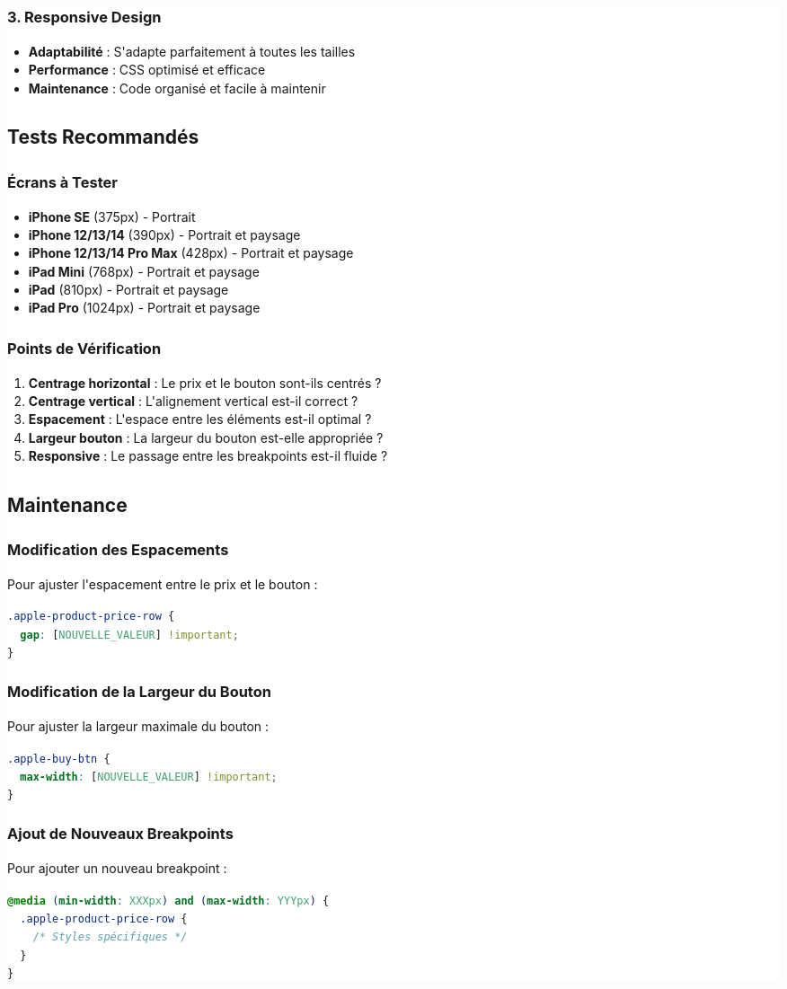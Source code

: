 ### 3. Responsive Design
- **Adaptabilité** : S'adapte parfaitement à toutes les tailles
- **Performance** : CSS optimisé et efficace
- **Maintenance** : Code organisé et facile à maintenir

## Tests Recommandés

### Écrans à Tester
- **iPhone SE** (375px) - Portrait
- **iPhone 12/13/14** (390px) - Portrait et paysage
- **iPhone 12/13/14 Pro Max** (428px) - Portrait et paysage
- **iPad Mini** (768px) - Portrait et paysage
- **iPad** (810px) - Portrait et paysage
- **iPad Pro** (1024px) - Portrait et paysage

### Points de Vérification
1. **Centrage horizontal** : Le prix et le bouton sont-ils centrés ?
2. **Centrage vertical** : L'alignement vertical est-il correct ?
3. **Espacement** : L'espace entre les éléments est-il optimal ?
4. **Largeur bouton** : La largeur du bouton est-elle appropriée ?
5. **Responsive** : Le passage entre les breakpoints est-il fluide ?

## Maintenance

### Modification des Espacements
Pour ajuster l'espacement entre le prix et le bouton :
```css
.apple-product-price-row {
  gap: [NOUVELLE_VALEUR] !important;
}
```

### Modification de la Largeur du Bouton
Pour ajuster la largeur maximale du bouton :
```css
.apple-buy-btn {
  max-width: [NOUVELLE_VALEUR] !important;
}
```

### Ajout de Nouveaux Breakpoints
Pour ajouter un nouveau breakpoint :
```css
@media (min-width: XXXpx) and (max-width: YYYpx) {
  .apple-product-price-row {
    /* Styles spécifiques */
  }
}
```
